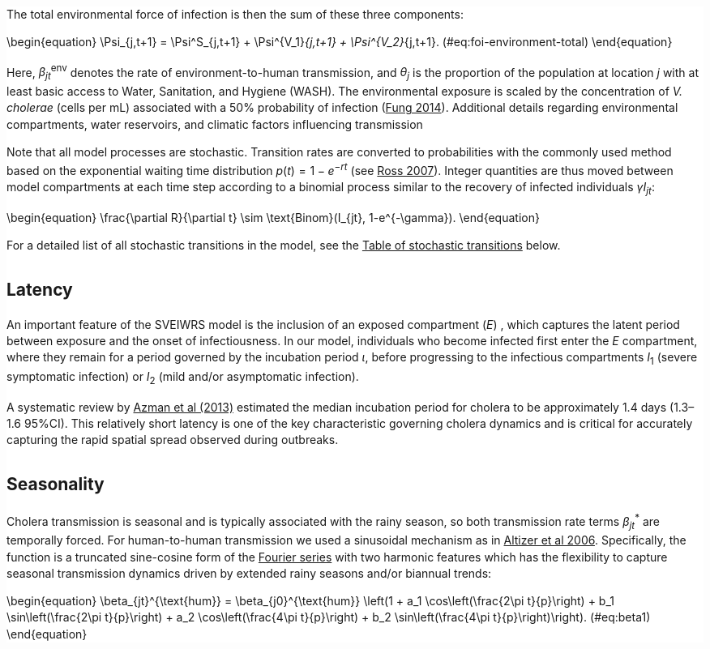 The total environmental force of infection is then the sum of these three components:

\begin{equation}
\Psi_{j,t+1} = \Psi^S_{j,t+1} + \Psi^{V_1}_{j,t+1} + \Psi^{V_2}_{j,t+1}.
(\#eq:foi-environment-total)
\end{equation}

Here, $\beta_{jt}^{\text{env}}$ denotes the rate of environment-to-human transmission, and $\theta_j$ is the proportion of the population at location $j$ with at least basic access to Water, Sanitation, and Hygiene (WASH). The environmental exposure is scaled by the concentration of *V. cholerae* (cells per mL) associated with a 50% probability of infection ([Fung 2014](https://www.ncbi.nlm.nih.gov/pmc/articles/PMC3926264/)). Additional details regarding environmental compartments, water reservoirs, and climatic factors influencing transmission

Note that all model processes are stochastic. Transition rates are converted to probabilities with the commonly used method based on the exponential waiting time distribution $p(t) = 1-e^{-rt}$ (see [Ross 2007](https://www.google.com/books/edition/Introduction_to_Probability_Models/1uxBwhAb_zYC?hl=en)). Integer quantities are thus moved between model compartments at each time step according to a binomial process similar to the recovery of infected individuals $\gamma I_{jt}$:

\begin{equation}
\frac{\partial R}{\partial t} \sim \text{Binom}(I_{jt}, 1-e^{-\gamma}).
\end{equation}

For a detailed list of all stochastic transitions in the model, see the [Table of stochastic transitions](#transitions-table) below.

## Latency

An important feature of the SVEIWRS model is the inclusion of an exposed compartment $\left(E\right)$ , which captures the latent period between exposure and the onset of infectiousness. In our model, individuals who become infected first enter the $E$ compartment, where they remain for a period governed by the incubation period $\iota$, before progressing to the infectious compartments $I_1$ (severe symptomatic infection) or $I_2$ (mild and/or asymptomatic infection).

A systematic review by [Azman et al (2013)](http://www.sciencedirect.com/science/article/pii/S0163445312003477) estimated the median incubation period for cholera to be approximately $1.4 \ \text{days} \ (1.3–1.6 \ 95\% \text{CI})$. This relatively short latency is one of the key characteristic governing cholera dynamics and is critical for accurately capturing the rapid spatial spread observed during outbreaks.


## Seasonality
Cholera transmission is seasonal and is typically associated with the rainy season, so both transmission rate terms $\beta_{jt}^{\text{*}}$ are temporally forced. For human-to-human transmission we used a sinusoidal mechanism as in [Altizer et al 2006](https://onlinelibrary.wiley.com/doi/epdf/10.1111/j.1461-0248.2005.00879.x). Specifically, the function is a truncated sine-cosine form of the [Fourier series](https://en.wikipedia.org/wiki/Fourier_series) with two harmonic features which has the flexibility to capture seasonal transmission dynamics driven by extended rainy seasons and/or biannual trends:

\begin{equation}
\beta_{jt}^{\text{hum}} = \beta_{j0}^{\text{hum}} \left(1 + a_1 \cos\left(\frac{2\pi t}{p}\right) + b_1 \sin\left(\frac{2\pi t}{p}\right) + a_2 \cos\left(\frac{4\pi t}{p}\right) + b_2 \sin\left(\frac{4\pi t}{p}\right)\right).
(\#eq:beta1)
\end{equation}
